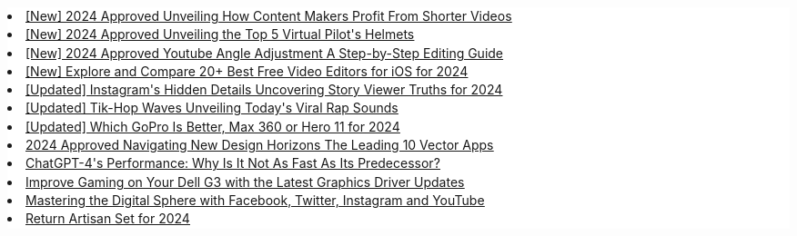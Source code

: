 <li><a href="https://youtube-lab.techidaily.com/024-approved-unveiling-how-content-makers-profit-from-shorter-videos/"><u>[New] 2024 Approved Unveiling How Content Makers Profit From Shorter Videos</u></a></li>
<li><a href="https://fox-cloud.techidaily.com/new-2024-approved-unveiling-the-top-5-virtual-pilots-helmets/"><u>[New] 2024 Approved Unveiling the Top 5 Virtual Pilot's Helmets</u></a></li>
<li><a href="https://youtube-lab.techidaily.com/024-approved-youtube-angle-adjustment-a-step-by-step-editing-guide/"><u>[New] 2024 Approved Youtube Angle Adjustment A Step-by-Step Editing Guide</u></a></li>
<li><a href="https://facebook-video-share.techidaily.com/new-explore-and-compare-20plus-best-free-video-editors-for-ios-for-2024/"><u>[New] Explore and Compare 20+ Best Free Video Editors for iOS for 2024</u></a></li>
<li><a href="https://instagram-video-recordings.techidaily.com/updated-instagrams-hidden-details-uncovering-story-viewer-truths-for-2024/"><u>[Updated] Instagram's Hidden Details Uncovering Story Viewer Truths for 2024</u></a></li>
<li><a href="https://tiktok-videos.techidaily.com/updated-tik-hop-waves-unveiling-todays-viral-rap-sounds/"><u>[Updated] Tik-Hop Waves Unveiling Today's Viral Rap Sounds</u></a></li>
<li><a href="https://article-tips.techidaily.com/updated-which-gopro-is-better-max-360-or-hero-11-for-2024/"><u>[Updated] Which GoPro Is Better, Max 360 or Hero 11 for 2024</u></a></li>
<li><a href="https://fox-http.techidaily.com/2024-approved-navigating-new-design-horizons-the-leading-10-vector-apps/"><u>2024 Approved Navigating New Design Horizons The Leading 10 Vector Apps</u></a></li>
<li><a href="https://tech-revival.techidaily.com/chatgpt-4s-performance-why-is-it-not-as-fast-as-its-predecessor/"><u>ChatGPT-4's Performance: Why Is It Not As Fast As Its Predecessor?</u></a></li>
<li><a href="https://win-dash.techidaily.com/improve-gaming-on-your-dell-g3-with-the-latest-graphics-driver-updates/"><u>Improve Gaming on Your Dell G3 with the Latest Graphics Driver Updates</u></a></li>
<li><a href="https://win-forum.techidaily.com/1722915247958-mastering-the-digital-sphere-with-facebook-twitter-instagram-and-youtube/"><u>Mastering the Digital Sphere with Facebook, Twitter, Instagram and YouTube</u></a></li>
<li><a href="https://extra-support.techidaily.com/return-artisan-set-for-2024/"><u>Return Artisan Set for 2024</u></a></li>
</ul></div>

